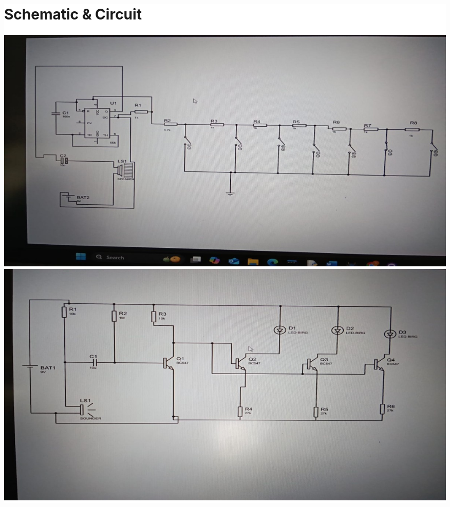 # Schematic & Circuit

<img width="1200" alt="pianockt" src="https://github.com/Sonasuz/S-M/blob/5ad9cf1eab3964a38787c2f73806474ef2363968/img/piano%20ckt.jpg">
<img width="1200" alt="ledckt" src="https://github.com/Sonasuz/S-M/blob/5ad9cf1eab3964a38787c2f73806474ef2363968/img/led%20ckt.jpg">
